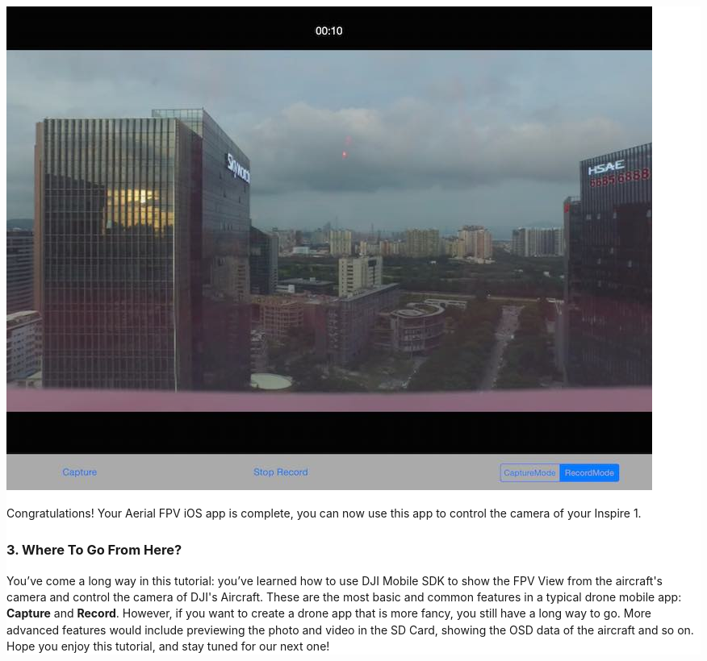    ![Screenshot](../../images/record_screenshot.jpg)
   
   Congratulations! Your Aerial FPV iOS app is complete, you can now use this app to control the camera of your Inspire 1. 


### 3. Where To Go From Here?
   
   You’ve come a long way in this tutorial: you’ve learned how to use DJI Mobile SDK to show the FPV View from the aircraft's camera and control the camera of DJI's Aircraft. These are the most basic and common features in a typical drone mobile app: **Capture** and **Record**. However, if you want to create a drone app that is more fancy, you still have a long way to go. More advanced features would include previewing the photo and video in the SD Card, showing the OSD data of the aircraft and so on. Hope you enjoy this tutorial, and stay tuned for our next one!